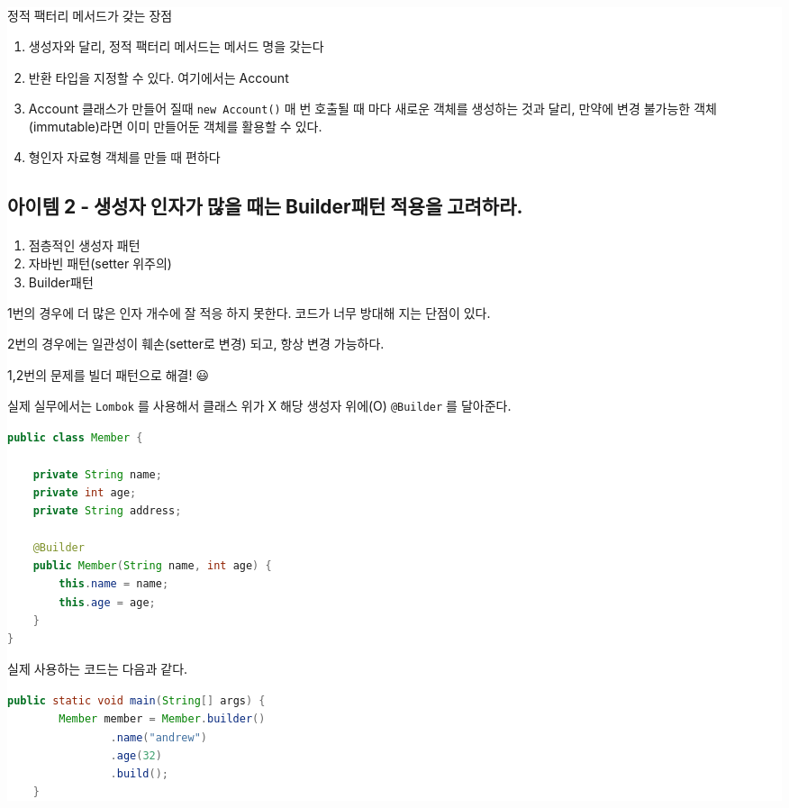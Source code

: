 정적 팩터리 메서드가 갖는 장점

1. 생성자와 달리, 정적 팩터리 메서드는 메서드 명을 갖는다

2. 반환 타입을 지정할 수 있다. 여기에서는 Account

3. Account 클래스가 만들어 질때 `new Account()` 매 번 호출될 때 마다 새로운 객체를 생성하는 것과 달리, 만약에 변경 불가능한 객체(immutable)라면 이미 만들어둔 객체를 활용할 수 있다. 

4. 형인자 자료형 객체를 만들 때 편하다





## 아이템 2 - 생성자 인자가 많을 때는 Builder패턴 적용을 고려하라. 

1. 점층적인 생성자 패턴
2. 자바빈 패턴(setter 위주의) 
3. Builder패턴 

1번의 경우에 더 많은 인자 개수에 잘 적응 하지 못한다. 코드가 너무 방대해 지는 단점이 있다. 

2번의 경우에는 일관성이 훼손(setter로 변경) 되고, 항상 변경 가능하다. 

1,2번의 문제를 빌더 패턴으로 해결!  😃



실제 실무에서는 `Lombok` 를 사용해서 클래스 위가 X 해당 생성자 위에(O) `@Builder` 를 달아준다. 

```java
public class Member {

    private String name;
    private int age;
    private String address;
    
    @Builder
    public Member(String name, int age) {
        this.name = name;
        this.age = age;
    }
}

```



실제 사용하는 코드는 다음과 같다.

```java
public static void main(String[] args) {
        Member member = Member.builder()
                .name("andrew")
                .age(32)
                .build();
    }
```

